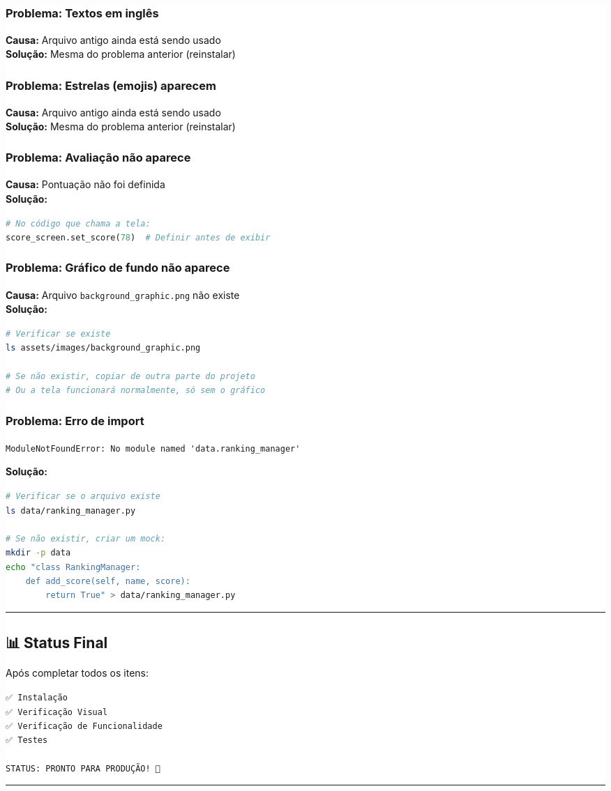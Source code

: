 ### Problema: Textos em inglês
**Causa:** Arquivo antigo ainda está sendo usado  
**Solução:** Mesma do problema anterior (reinstalar)

### Problema: Estrelas (emojis) aparecem
**Causa:** Arquivo antigo ainda está sendo usado  
**Solução:** Mesma do problema anterior (reinstalar)

### Problema: Avaliação não aparece
**Causa:** Pontuação não foi definida  
**Solução:**
```python
# No código que chama a tela:
score_screen.set_score(78)  # Definir antes de exibir
```

### Problema: Gráfico de fundo não aparece
**Causa:** Arquivo `background_graphic.png` não existe  
**Solução:**
```bash
# Verificar se existe
ls assets/images/background_graphic.png

# Se não existir, copiar de outra parte do projeto
# Ou a tela funcionará normalmente, só sem o gráfico
```

### Problema: Erro de import
```
ModuleNotFoundError: No module named 'data.ranking_manager'
```
**Solução:**
```bash
# Verificar se o arquivo existe
ls data/ranking_manager.py

# Se não existir, criar um mock:
mkdir -p data
echo "class RankingManager:
    def add_score(self, name, score):
        return True" > data/ranking_manager.py
```

---

## 📊 Status Final

Após completar todos os itens:

```
✅ Instalação
✅ Verificação Visual
✅ Verificação de Funcionalidade
✅ Testes

STATUS: PRONTO PARA PRODUÇÃO! 🎉
```

---